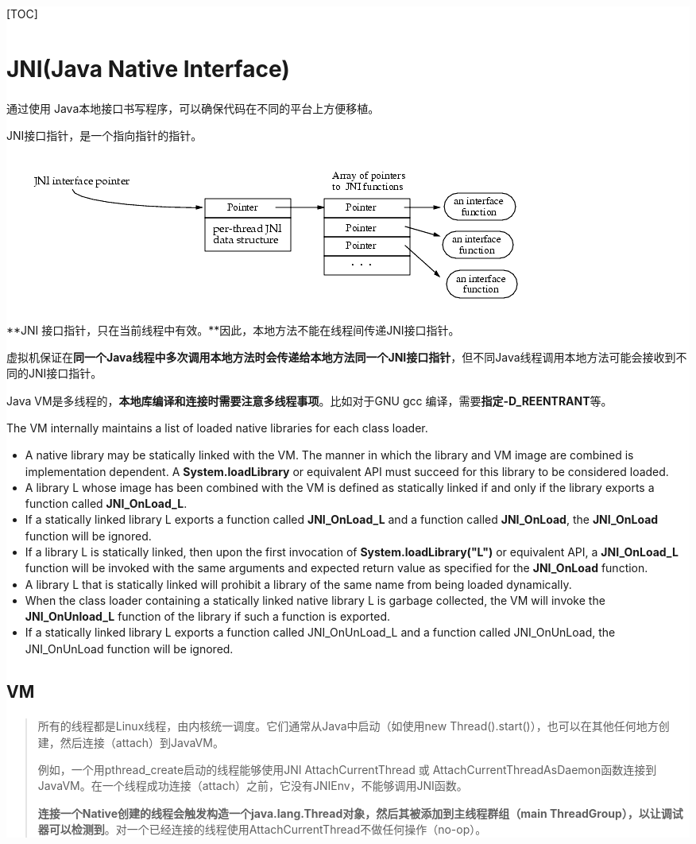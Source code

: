 [TOC]

# JNI(Java Native Interface)

通过使用 Java本地接口书写程序，可以确保代码在不同的平台上方便移植。

JNI接口指针，是一个指向指针的指针。

![Interface pointer](pics/jni_pointer.png)

**JNI 接口指针，只在当前线程中有效。**因此，本地方法不能在线程间传递JNI接口指针。

虚拟机保证在**同一个Java线程中多次调用本地方法时会传递给本地方法同一个JNI接口指针**，但不同Java线程调用本地方法可能会接收到不同的JNI接口指针。

Java VM是多线程的，**本地库编译和连接时需要注意多线程事项**。比如对于GNU gcc 编译，需要**指定-D_REENTRANT**等。



The VM internally maintains a list of loaded native libraries for each class loader. 

- A native library may be statically linked with the VM. The manner in which the library and VM image are combined is implementation dependent. A **System.loadLibrary** or equivalent API must succeed for this library to be considered loaded.
- A library L whose image has been combined with the VM is defined as statically linked if and only if the library exports a function called **JNI_OnLoad_L**.
- If a statically linked library L exports a function called **JNI_OnLoad_L** and a function called **JNI_OnLoad**, the **JNI_OnLoad** function will be ignored.
- If a library L is statically linked, then upon the first invocation of **System.loadLibrary("L")** or equivalent API, a **JNI_OnLoad_L** function will be invoked with the same arguments and expected return value as specified for the **JNI_OnLoad** function.
- A library L that is statically linked will prohibit a library of the same name from being loaded dynamically.
- When the class loader containing a statically linked native library L is garbage collected, the VM will invoke the **JNI_OnUnload_L** function of the library if such a function is exported.
- If a statically linked library L exports a function called JNI_OnUnLoad_L and a function called JNI_OnUnLoad, the JNI_OnUnLoad function will be ignored.



## VM

> 所有的线程都是Linux线程，由内核统一调度。它们通常从Java中启动（如使用new Thread().start()），也可以在其他任何地方创建，然后连接（attach）到JavaVM。
>
> 例如，一个用pthread_create启动的线程能够使用JNI AttachCurrentThread 或 AttachCurrentThreadAsDaemon函数连接到JavaVM。在一个线程成功连接（attach）之前，它没有JNIEnv，不能够调用JNI函数。
>
> **连接一个Native创建的线程会触发构造一个java.lang.Thread对象，然后其被添加到主线程群组（main ThreadGroup），以让调试器可以检测到**。对一个已经连接的线程使用AttachCurrentThread不做任何操作（no-op）。
